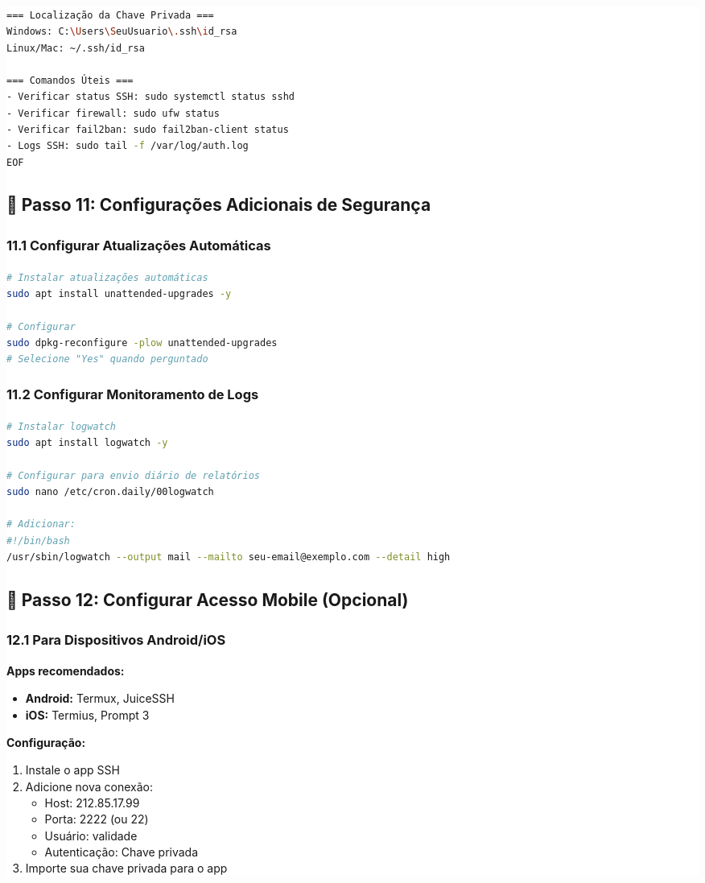 ```bash
=== Localização da Chave Privada ===
Windows: C:\Users\SeuUsuario\.ssh\id_rsa
Linux/Mac: ~/.ssh/id_rsa

=== Comandos Úteis ===
- Verificar status SSH: sudo systemctl status sshd
- Verificar firewall: sudo ufw status
- Verificar fail2ban: sudo fail2ban-client status
- Logs SSH: sudo tail -f /var/log/auth.log
EOF
```

## 🔄 Passo 11: Configurações Adicionais de Segurança

### 11.1 Configurar Atualizações Automáticas

```bash
# Instalar atualizações automáticas
sudo apt install unattended-upgrades -y

# Configurar
sudo dpkg-reconfigure -plow unattended-upgrades
# Selecione "Yes" quando perguntado
```

### 11.2 Configurar Monitoramento de Logs

```bash
# Instalar logwatch
sudo apt install logwatch -y

# Configurar para envio diário de relatórios
sudo nano /etc/cron.daily/00logwatch

# Adicionar:
#!/bin/bash
/usr/sbin/logwatch --output mail --mailto seu-email@exemplo.com --detail high
```

## 📱 Passo 12: Configurar Acesso Mobile (Opcional)

### 12.1 Para Dispositivos Android/iOS

**Apps recomendados:**
- **Android:** Termux, JuiceSSH
- **iOS:** Termius, Prompt 3

**Configuração:**
1. Instale o app SSH
2. Adicione nova conexão:
   - Host: 212.85.17.99
   - Porta: 2222 (ou 22)
   - Usuário: validade
   - Autenticação: Chave privada
3. Importe sua chave privada para o app
